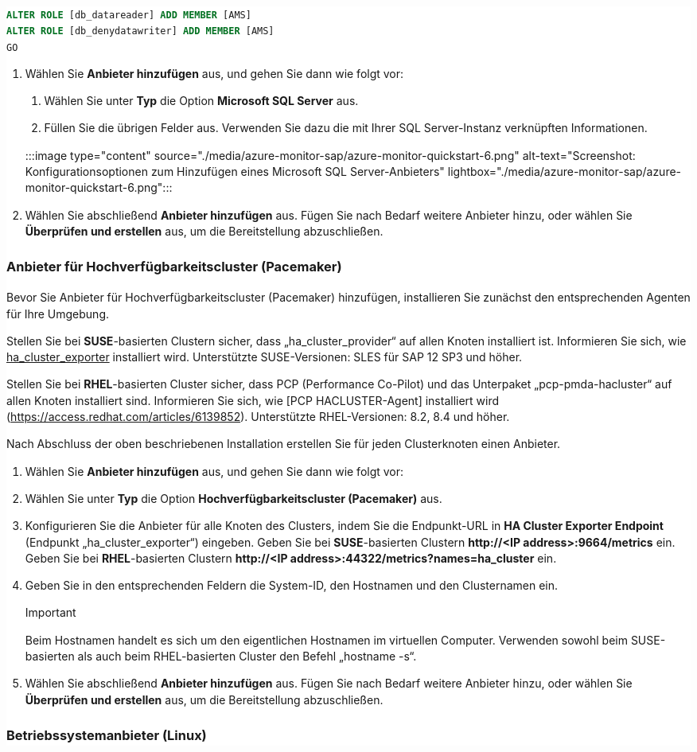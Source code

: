    ```sql
   ALTER ROLE [db_datareader] ADD MEMBER [AMS]
   ALTER ROLE [db_denydatawriter] ADD MEMBER [AMS]
   GO
   ```

1. Wählen Sie **Anbieter hinzufügen** aus, und gehen Sie dann wie folgt vor:

   1. Wählen Sie unter **Typ** die Option **Microsoft SQL Server** aus. 

   1. Füllen Sie die übrigen Felder aus. Verwenden Sie dazu die mit Ihrer SQL Server-Instanz verknüpften Informationen. 

   :::image type="content" source="./media/azure-monitor-sap/azure-monitor-quickstart-6.png" alt-text="Screenshot: Konfigurationsoptionen zum Hinzufügen eines Microsoft SQL Server-Anbieters" lightbox="./media/azure-monitor-sap/azure-monitor-quickstart-6.png":::

1. Wählen Sie abschließend **Anbieter hinzufügen** aus. Fügen Sie nach Bedarf weitere Anbieter hinzu, oder wählen Sie **Überprüfen und erstellen** aus, um die Bereitstellung abzuschließen.

### <a name="high-availability-cluster-pacemaker-provider"></a>Anbieter für Hochverfügbarkeitscluster (Pacemaker)

Bevor Sie Anbieter für Hochverfügbarkeitscluster (Pacemaker) hinzufügen, installieren Sie zunächst den entsprechenden Agenten für Ihre Umgebung.

Stellen Sie bei **SUSE**-basierten Clustern sicher, dass „ha_cluster_provider“ auf allen Knoten installiert ist. Informieren Sie sich, wie [ha_cluster_exporter](https://github.com/ClusterLabs/ha_cluster_exporter#installation) installiert wird. Unterstützte SUSE-Versionen: SLES für SAP 12 SP3 und höher.  
   
Stellen Sie bei **RHEL**-basierten Cluster sicher, dass PCP (Performance Co-Pilot) und das Unterpaket „pcp-pmda-hacluster“ auf allen Knoten installiert sind. Informieren Sie sich, wie [PCP HACLUSTER-Agent] installiert wird (https://access.redhat.com/articles/6139852). Unterstützte RHEL-Versionen: 8.2, 8.4 und höher.
 
Nach Abschluss der oben beschriebenen Installation erstellen Sie für jeden Clusterknoten einen Anbieter.

1. Wählen Sie **Anbieter hinzufügen** aus, und gehen Sie dann wie folgt vor:

1. Wählen Sie unter **Typ** die Option **Hochverfügbarkeitscluster (Pacemaker)** aus. 
   
1. Konfigurieren Sie die Anbieter für alle Knoten des Clusters, indem Sie die Endpunkt-URL in **HA Cluster Exporter Endpoint** (Endpunkt „ha_cluster_exporter“) eingeben. Geben Sie bei **SUSE**-basierten Clustern **http://\<IP  address\>:9664/metrics** ein. Geben Sie bei **RHEL**-basierten Clustern **http://\<IP address\>:44322/metrics?names=ha_cluster** ein.
 
1. Geben Sie in den entsprechenden Feldern die System-ID, den Hostnamen und den Clusternamen ein.
   
   > [!IMPORTANT]
   > Beim Hostnamen handelt es sich um den eigentlichen Hostnamen im virtuellen Computer. Verwenden sowohl beim SUSE-basierten als auch beim RHEL-basierten Cluster den Befehl „hostname -s“.  

1. Wählen Sie abschließend **Anbieter hinzufügen** aus. Fügen Sie nach Bedarf weitere Anbieter hinzu, oder wählen Sie **Überprüfen und erstellen** aus, um die Bereitstellung abzuschließen.

### <a name="os-linux-provider"></a>Betriebssystemanbieter (Linux) 
